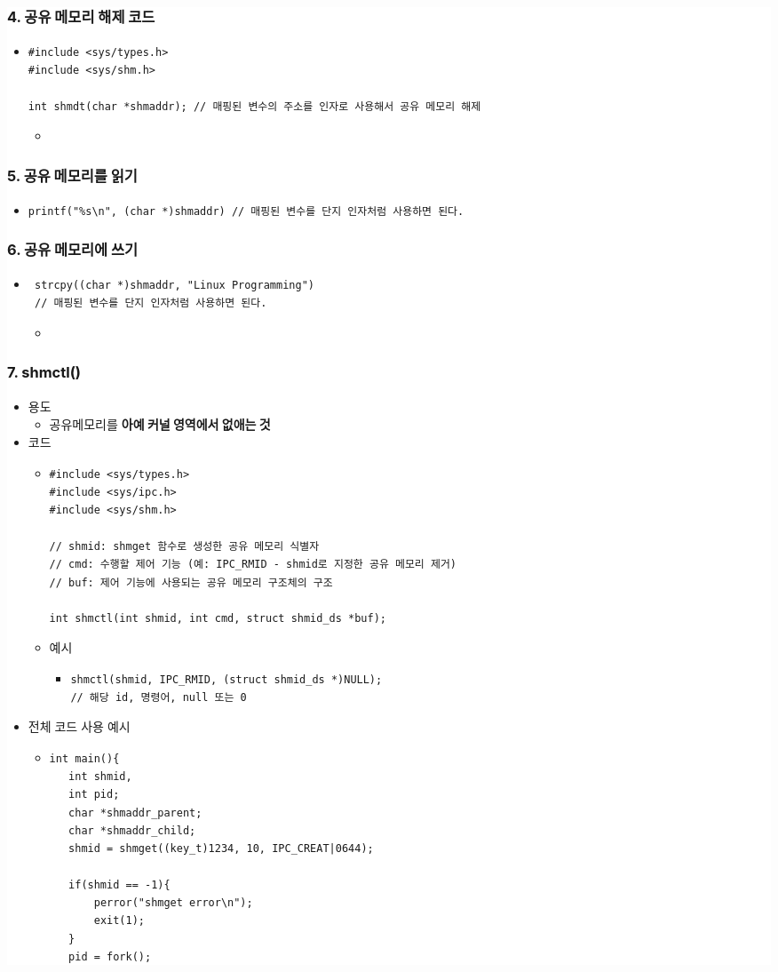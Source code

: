 ### 4. 공유 메모리 해제 코드 <a id="4.-&#xACF5;&#xC720;-&#xBA54;&#xBAA8;&#xB9AC;-&#xD574;&#xC81C;-&#xCF54;&#xB4DC;"></a>

* ```text
  #include <sys/types.h>
  #include <sys/shm.h>

  int shmdt(char *shmaddr); // 매핑된 변수의 주소를 인자로 사용해서 공유 메모리 해제 
  ```

  * 

### 5. 공유 메모리를 읽기 <a id="5.-&#xACF5;&#xC720;-&#xBA54;&#xBAA8;&#xB9AC;&#xB97C;-&#xC77D;&#xAE30;"></a>

* ```text
  printf("%s\n", (char *)shmaddr) // 매핑된 변수를 단지 인자처럼 사용하면 된다. 

  ```

### 6. 공유 메모리에 쓰기 <a id="6.-&#xACF5;&#xC720;-&#xBA54;&#xBAA8;&#xB9AC;&#xC5D0;-&#xC4F0;&#xAE30;"></a>

* ```text
   strcpy((char *)shmaddr, "Linux Programming")
   // 매핑된 변수를 단지 인자처럼 사용하면 된다. 
  ```

  * 

### 7. shmctl\(\) <a id="7.-shmctl()"></a>

* 용도
  * 공유메모리를 **아예 커널 영역에서 없애는 것**  
* 코드
  * ```text
    #include <sys/types.h>
    #include <sys/ipc.h>
    #include <sys/shm.h>

    // shmid: shmget 함수로 생성한 공유 메모리 식별자
    // cmd: 수행할 제어 기능 (예: IPC_RMID - shmid로 지정한 공유 메모리 제거)
    // buf: 제어 기능에 사용되는 공유 메모리 구조체의 구조

    int shmctl(int shmid, int cmd, struct shmid_ds *buf);
    ```
  * 예시
    * ```text
      shmctl(shmid, IPC_RMID, (struct shmid_ds *)NULL);
      // 해당 id, 명령어, null 또는 0 
      ```
* 전체 코드 사용 예시
  * ```text
    int main(){
       int shmid,
       int pid;
       char *shmaddr_parent;
       char *shmaddr_child;
       shmid = shmget((key_t)1234, 10, IPC_CREAT|0644);
   
       if(shmid == -1){
           perror("shmget error\n");
           exit(1);
       }
       pid = fork();
  ```